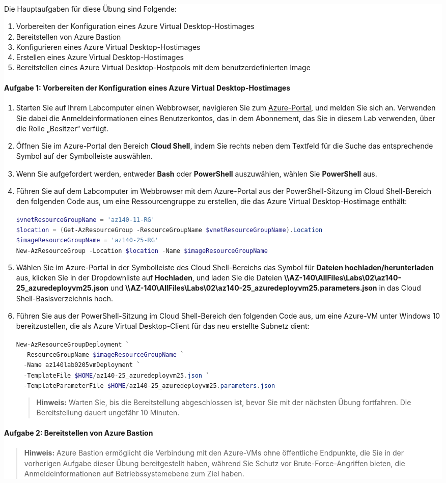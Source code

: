 Die Hauptaufgaben für diese Übung sind Folgende:

1. Vorbereiten der Konfiguration eines Azure Virtual Desktop-Hostimages
1. Bereitstellen von Azure Bastion
1. Konfigurieren eines Azure Virtual Desktop-Hostimages
1. Erstellen eines Azure Virtual Desktop-Hostimages
1. Bereitstellen eines Azure Virtual Desktop-Hostpools mit dem benutzerdefinierten Image

#### <a name="task-1-prepare-for-configuration-of-a-azure-virtual-desktop-host-image"></a>Aufgabe 1: Vorbereiten der Konfiguration eines Azure Virtual Desktop-Hostimages

1. Starten Sie auf Ihrem Labcomputer einen Webbrowser, navigieren Sie zum [Azure-Portal](https://portal.azure.com), und melden Sie sich an. Verwenden Sie dabei die Anmeldeinformationen eines Benutzerkontos, das in dem Abonnement, das Sie in diesem Lab verwenden, über die Rolle „Besitzer“ verfügt.
1. Öffnen Sie im Azure-Portal den Bereich **Cloud Shell**, indem Sie rechts neben dem Textfeld für die Suche das entsprechende Symbol auf der Symbolleiste auswählen.
1. Wenn Sie aufgefordert werden, entweder **Bash** oder **PowerShell** auszuwählen, wählen Sie **PowerShell** aus. 
1. Führen Sie auf dem Labcomputer im Webbrowser mit dem Azure-Portal aus der PowerShell-Sitzung im Cloud Shell-Bereich den folgenden Code aus, um eine Ressourcengruppe zu erstellen, die das Azure Virtual Desktop-Hostimage enthält:

   ```powershell
   $vnetResourceGroupName = 'az140-11-RG'
   $location = (Get-AzResourceGroup -ResourceGroupName $vnetResourceGroupName).Location
   $imageResourceGroupName = 'az140-25-RG'
   New-AzResourceGroup -Location $location -Name $imageResourceGroupName
   ```

1. Wählen Sie im Azure-Portal in der Symbolleiste des Cloud Shell-Bereichs das Symbol für **Dateien hochladen/herunterladen** aus, klicken Sie in der Dropdownliste auf **Hochladen**, und laden Sie die Dateien **\\\\AZ-140\\AllFiles\\Labs\\02\\az140-25_azuredeployvm25.json** und **\\\\AZ-140\\AllFiles\\Labs\\02\\az140-25_azuredeployvm25.parameters.json** in das Cloud Shell-Basisverzeichnis hoch.
1. Führen Sie aus der PowerShell-Sitzung im Cloud Shell-Bereich den folgenden Code aus, um eine Azure-VM unter Windows 10 bereitzustellen, die als Azure Virtual Desktop-Client für das neu erstellte Subnetz dient:

   ```powershell
   New-AzResourceGroupDeployment `
     -ResourceGroupName $imageResourceGroupName `
     -Name az140lab0205vmDeployment `
     -TemplateFile $HOME/az140-25_azuredeployvm25.json `
     -TemplateParameterFile $HOME/az140-25_azuredeployvm25.parameters.json
   ```

   > **Hinweis:** Warten Sie, bis die Bereitstellung abgeschlossen ist, bevor Sie mit der nächsten Übung fortfahren. Die Bereitstellung dauert ungefähr 10 Minuten.

#### <a name="task-2-deploy-azure-bastion"></a>Aufgabe 2: Bereitstellen von Azure Bastion 

> **Hinweis:** Azure Bastion ermöglicht die Verbindung mit den Azure-VMs ohne öffentliche Endpunkte, die Sie in der vorherigen Aufgabe dieser Übung bereitgestellt haben, während Sie Schutz vor Brute-Force-Angriffen bieten, die Anmeldeinformationen auf Betriebssystemebene zum Ziel haben.
